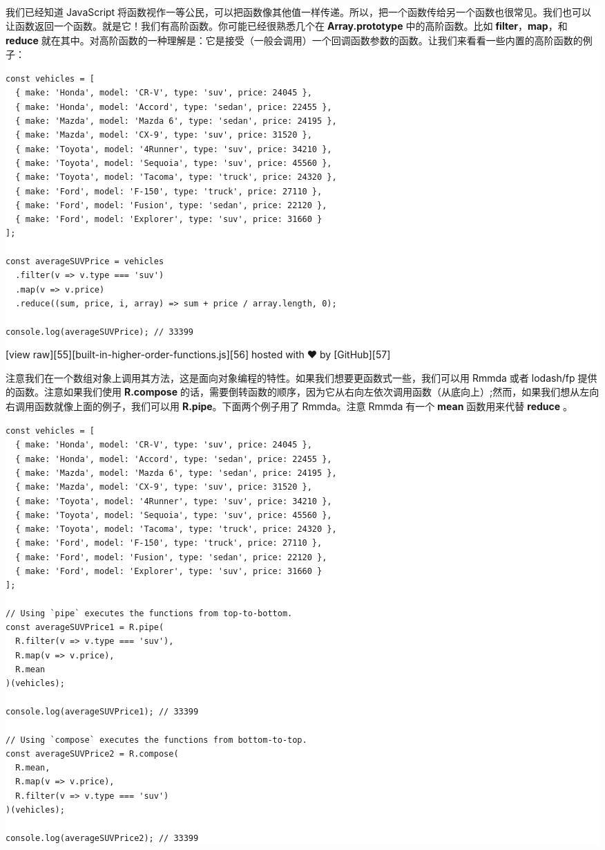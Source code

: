 我们已经知道 JavaScript 将函数视作一等公民，可以把函数像其他值一样传递。所以，把一个函数传给另一个函数也很常见。我们也可以让函数返回一个函数。就是它！我们有高阶函数。你可能已经很熟悉几个在 **Array.prototype** 中的高阶函数。比如 **filter**，**map**，和 **reduce** 就在其中。对高阶函数的一种理解是：它是接受（一般会调用）一个回调函数参数的函数。让我们来看看一些内置的高阶函数的例子：

```
const vehicles = [
  { make: 'Honda', model: 'CR-V', type: 'suv', price: 24045 },
  { make: 'Honda', model: 'Accord', type: 'sedan', price: 22455 },
  { make: 'Mazda', model: 'Mazda 6', type: 'sedan', price: 24195 },
  { make: 'Mazda', model: 'CX-9', type: 'suv', price: 31520 },
  { make: 'Toyota', model: '4Runner', type: 'suv', price: 34210 },
  { make: 'Toyota', model: 'Sequoia', type: 'suv', price: 45560 },
  { make: 'Toyota', model: 'Tacoma', type: 'truck', price: 24320 },
  { make: 'Ford', model: 'F-150', type: 'truck', price: 27110 },
  { make: 'Ford', model: 'Fusion', type: 'sedan', price: 22120 },
  { make: 'Ford', model: 'Explorer', type: 'suv', price: 31660 }
];

const averageSUVPrice = vehicles
  .filter(v => v.type === 'suv')
  .map(v => v.price)
  .reduce((sum, price, i, array) => sum + price / array.length, 0);

console.log(averageSUVPrice); // 33399
```


[view raw][55][built-in-higher-order-functions.js][56] hosted with ❤ by [GitHub][57]

注意我们在一个数组对象上调用其方法，这是面向对象编程的特性。如果我们想要更函数式一些，我们可以用 Rmmda 或者 lodash/fp 提供的函数。注意如果我们使用 **R.compose** 的话，需要倒转函数的顺序，因为它从右向左依次调用函数（从底向上）;然而，如果我们想从左向右调用函数就像上面的例子，我们可以用 **R.pipe**。下面两个例子用了 Rmmda。注意 Rmmda 有一个 **mean** 函数用来代替 **reduce** 。

```
const vehicles = [
  { make: 'Honda', model: 'CR-V', type: 'suv', price: 24045 },
  { make: 'Honda', model: 'Accord', type: 'sedan', price: 22455 },
  { make: 'Mazda', model: 'Mazda 6', type: 'sedan', price: 24195 },
  { make: 'Mazda', model: 'CX-9', type: 'suv', price: 31520 },
  { make: 'Toyota', model: '4Runner', type: 'suv', price: 34210 },
  { make: 'Toyota', model: 'Sequoia', type: 'suv', price: 45560 },
  { make: 'Toyota', model: 'Tacoma', type: 'truck', price: 24320 },
  { make: 'Ford', model: 'F-150', type: 'truck', price: 27110 },
  { make: 'Ford', model: 'Fusion', type: 'sedan', price: 22120 },
  { make: 'Ford', model: 'Explorer', type: 'suv', price: 31660 }
];

// Using `pipe` executes the functions from top-to-bottom. 
const averageSUVPrice1 = R.pipe(
  R.filter(v => v.type === 'suv'),
  R.map(v => v.price),
  R.mean
)(vehicles);

console.log(averageSUVPrice1); // 33399

// Using `compose` executes the functions from bottom-to-top.
const averageSUVPrice2 = R.compose(
  R.mean,
  R.map(v => v.price),
  R.filter(v => v.type === 'suv')
)(vehicles);

console.log(averageSUVPrice2); // 33399
```
